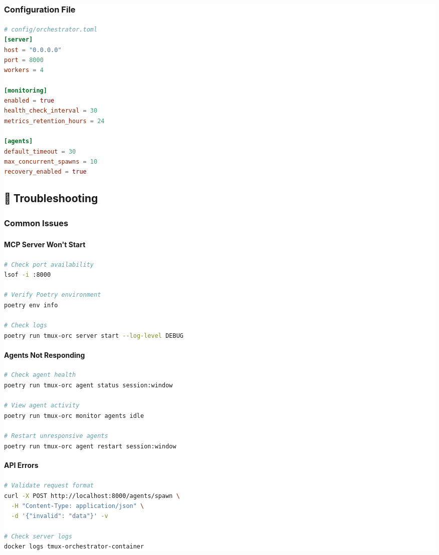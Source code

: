 ### Configuration File
```toml
# config/orchestrator.toml
[server]
host = "0.0.0.0"
port = 8000
workers = 4

[monitoring]
enabled = true
health_check_interval = 30
metrics_retention_hours = 24

[agents]
default_timeout = 30
max_concurrent_spawns = 10
recovery_enabled = true
```

## 🚨 Troubleshooting

### Common Issues

#### MCP Server Won't Start
```bash
# Check port availability
lsof -i :8000

# Verify Poetry environment
poetry env info

# Check logs
poetry run tmux-orc server start --log-level DEBUG
```

#### Agents Not Responding
```bash
# Check agent health
poetry run tmux-orc agent status session:window

# View agent activity
poetry run tmux-orc monitor agents idle

# Restart unresponsive agents
poetry run tmux-orc agent restart session:window
```

#### API Errors
```bash
# Validate request format
curl -X POST http://localhost:8000/agents/spawn \
  -H "Content-Type: application/json" \
  -d '{"invalid": "data"}' -v

# Check server logs
docker logs tmux-orchestrator-container
```
